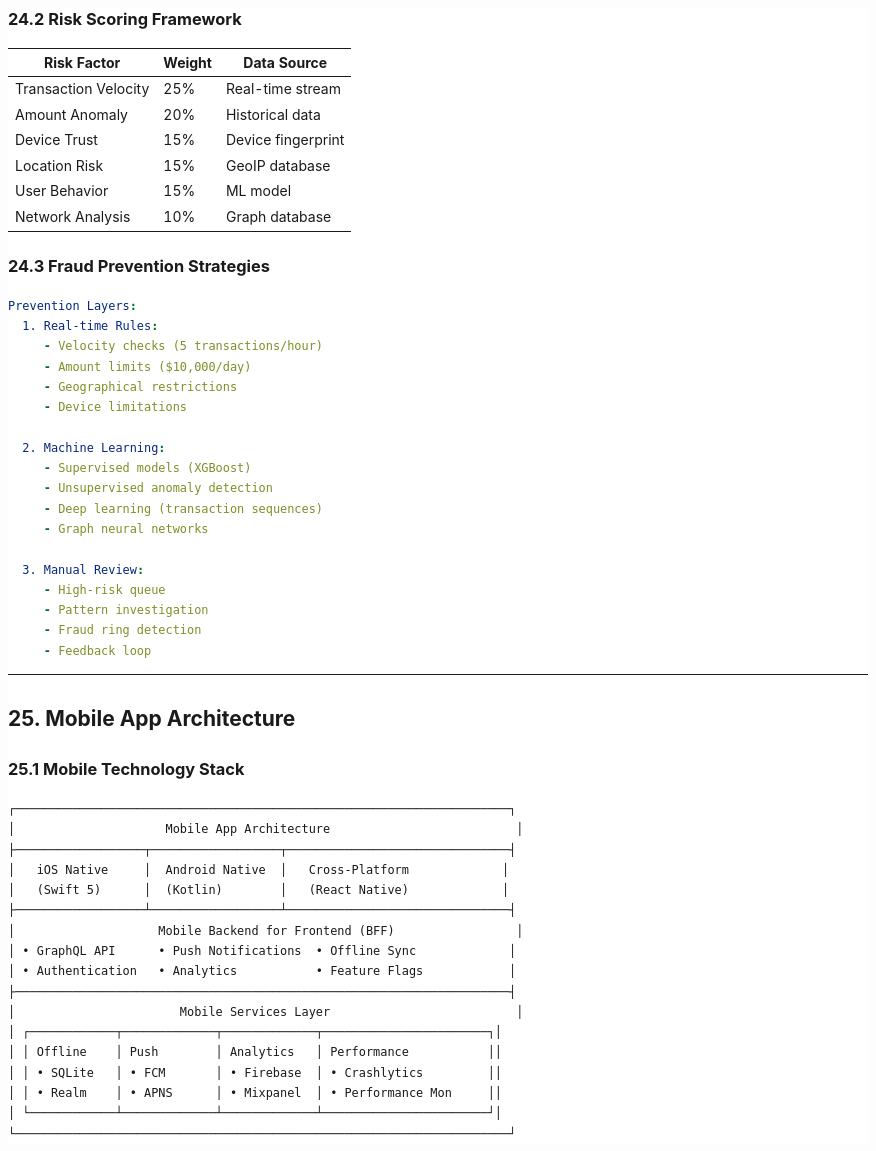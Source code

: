 ### 24.2 Risk Scoring Framework

| Risk Factor | Weight | Data Source |
|-------------|--------|-------------|
| Transaction Velocity | 25% | Real-time stream |
| Amount Anomaly | 20% | Historical data |
| Device Trust | 15% | Device fingerprint |
| Location Risk | 15% | GeoIP database |
| User Behavior | 15% | ML model |
| Network Analysis | 10% | Graph database |

### 24.3 Fraud Prevention Strategies

```yaml
Prevention Layers:
  1. Real-time Rules:
     - Velocity checks (5 transactions/hour)
     - Amount limits ($10,000/day)
     - Geographical restrictions
     - Device limitations
     
  2. Machine Learning:
     - Supervised models (XGBoost)
     - Unsupervised anomaly detection
     - Deep learning (transaction sequences)
     - Graph neural networks
     
  3. Manual Review:
     - High-risk queue
     - Pattern investigation
     - Fraud ring detection
     - Feedback loop
```

---

## 25. Mobile App Architecture

### 25.1 Mobile Technology Stack

```
┌─────────────────────────────────────────────────────────────────────┐
│                     Mobile App Architecture                          │
├──────────────────┬──────────────────┬───────────────────────────────┤
│   iOS Native     │  Android Native  │   Cross-Platform             │
│   (Swift 5)      │  (Kotlin)        │   (React Native)             │
├──────────────────┴──────────────────┴───────────────────────────────┤
│                    Mobile Backend for Frontend (BFF)                 │
│ • GraphQL API      • Push Notifications  • Offline Sync             │
│ • Authentication   • Analytics           • Feature Flags            │
├─────────────────────────────────────────────────────────────────────┤
│                       Mobile Services Layer                          │
│ ┌────────────┬─────────────┬─────────────┬───────────────────────┐│
│ │ Offline    │ Push        │ Analytics   │ Performance           ││
│ │ • SQLite   │ • FCM       │ • Firebase  │ • Crashlytics         ││
│ │ • Realm    │ • APNS      │ • Mixpanel  │ • Performance Mon     ││
│ └────────────┴─────────────┴─────────────┴───────────────────────┘│
└─────────────────────────────────────────────────────────────────────┘
```
